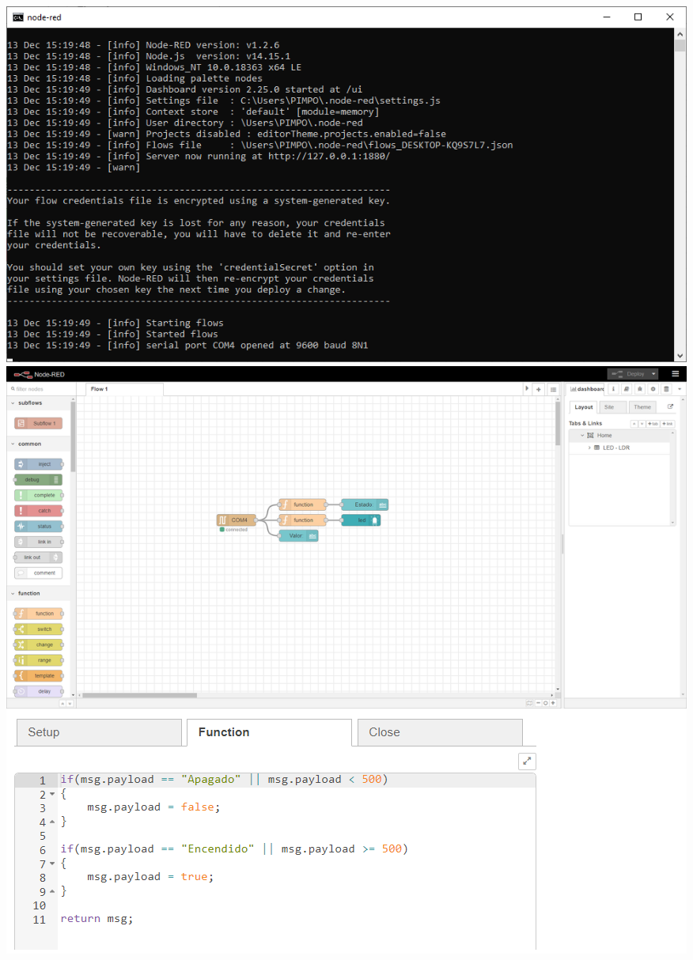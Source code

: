 ![Evidencia 2](../IMG/A4.2_Evidencia5.png)
![Evidencia 3](../IMG/A4.2_Evidencia2.png)
![Evidencia 4](../IMG/A4.2_Evidencia6.png)
